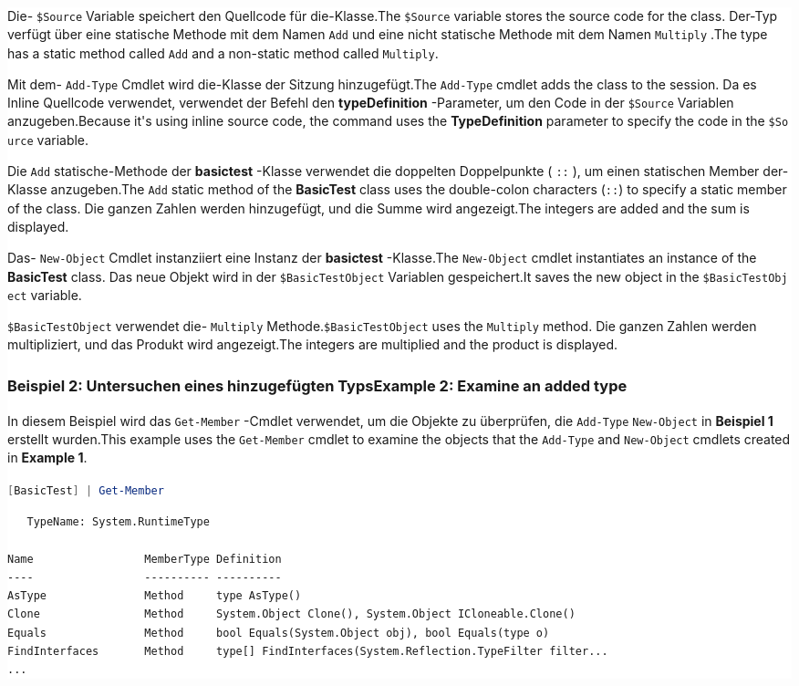 <span data-ttu-id="c729f-126">Die- `$Source` Variable speichert den Quellcode für die-Klasse.</span><span class="sxs-lookup"><span data-stu-id="c729f-126">The `$Source` variable stores the source code for the class.</span></span> <span data-ttu-id="c729f-127">Der-Typ verfügt über eine statische Methode mit dem Namen `Add` und eine nicht statische Methode mit dem Namen `Multiply` .</span><span class="sxs-lookup"><span data-stu-id="c729f-127">The type has a static method called `Add` and a non-static method called `Multiply`.</span></span>

<span data-ttu-id="c729f-128">Mit dem- `Add-Type` Cmdlet wird die-Klasse der Sitzung hinzugefügt.</span><span class="sxs-lookup"><span data-stu-id="c729f-128">The `Add-Type` cmdlet adds the class to the session.</span></span> <span data-ttu-id="c729f-129">Da es Inline Quellcode verwendet, verwendet der Befehl den **typeDefinition** -Parameter, um den Code in der `$Source` Variablen anzugeben.</span><span class="sxs-lookup"><span data-stu-id="c729f-129">Because it's using inline source code, the command uses the **TypeDefinition** parameter to specify the code in the `$Source` variable.</span></span>

<span data-ttu-id="c729f-130">Die `Add` statische-Methode der **basictest** -Klasse verwendet die doppelten Doppelpunkte ( `::` ), um einen statischen Member der-Klasse anzugeben.</span><span class="sxs-lookup"><span data-stu-id="c729f-130">The `Add` static method of the **BasicTest** class uses the double-colon characters (`::`) to specify a static member of the class.</span></span> <span data-ttu-id="c729f-131">Die ganzen Zahlen werden hinzugefügt, und die Summe wird angezeigt.</span><span class="sxs-lookup"><span data-stu-id="c729f-131">The integers are added and the sum is displayed.</span></span>

<span data-ttu-id="c729f-132">Das- `New-Object` Cmdlet instanziiert eine Instanz der **basictest** -Klasse.</span><span class="sxs-lookup"><span data-stu-id="c729f-132">The `New-Object` cmdlet instantiates an instance of the **BasicTest** class.</span></span> <span data-ttu-id="c729f-133">Das neue Objekt wird in der `$BasicTestObject` Variablen gespeichert.</span><span class="sxs-lookup"><span data-stu-id="c729f-133">It saves the new object in the `$BasicTestObject` variable.</span></span>

<span data-ttu-id="c729f-134">`$BasicTestObject` verwendet die- `Multiply` Methode.</span><span class="sxs-lookup"><span data-stu-id="c729f-134">`$BasicTestObject` uses the `Multiply` method.</span></span> <span data-ttu-id="c729f-135">Die ganzen Zahlen werden multipliziert, und das Produkt wird angezeigt.</span><span class="sxs-lookup"><span data-stu-id="c729f-135">The integers are multiplied and the product is displayed.</span></span>

### <span data-ttu-id="c729f-136">Beispiel 2: Untersuchen eines hinzugefügten Typs</span><span class="sxs-lookup"><span data-stu-id="c729f-136">Example 2: Examine an added type</span></span>

<span data-ttu-id="c729f-137">In diesem Beispiel wird das `Get-Member` -Cmdlet verwendet, um die Objekte zu überprüfen, die `Add-Type` `New-Object` in **Beispiel 1** erstellt wurden.</span><span class="sxs-lookup"><span data-stu-id="c729f-137">This example uses the `Get-Member` cmdlet to examine the objects that the `Add-Type` and `New-Object` cmdlets created in **Example 1**.</span></span>

```powershell
[BasicTest] | Get-Member
```

```Output
   TypeName: System.RuntimeType

Name                 MemberType Definition
----                 ---------- ----------
AsType               Method     type AsType()
Clone                Method     System.Object Clone(), System.Object ICloneable.Clone()
Equals               Method     bool Equals(System.Object obj), bool Equals(type o)
FindInterfaces       Method     type[] FindInterfaces(System.Reflection.TypeFilter filter...
...
```
